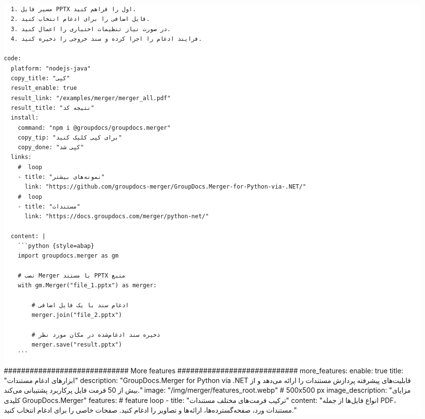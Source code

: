       1. مسیر فایل PPTX اول را فراهم کنید.
      2. فایل اضافی را برای ادغام انتخاب کنید.
      3. در صورت نیاز تنظیمات اختیاری را اعمال کنید.
      4. فرایند ادغام را اجرا کرده و سند خروجی را ذخیره کنید.
   
    code:
      platform: "nodejs-java"
      copy_title: "کپی"
      result_enable: true
      result_link: "/examples/merger/merger_all.pdf"
      result_title: "نتیجه کد"
      install:
        command: "npm i @groupdocs/groupdocs.merger"
        copy_tip: "برای کپی کلیک کنید"
        copy_done: "کپی شد"
      links:
        #  loop
        - title: "نمونه‌های بیشتر"
          link: "https://github.com/groupdocs-merger/GroupDocs.Merger-for-Python-via-.NET/"
        #  loop
        - title: "مستندات"
          link: "https://docs.groupdocs.com/merger/python-net/"
          
      content: |
        ```python {style=abap}
        import groupdocs.merger as gm

        # نصب Merger با مستند PPTX منبع
        with gm.Merger("file_1.pptx") as merger:
            
            # ادغام سند با یک فایل اضافی
            merger.join("file_2.pptx")

            # ذخیره سند ادغام‌شده در مکان مورد نظر
            merger.save("result.pptx")
        ```            

############################# More features ############################
more_features:
  enable: true
  title: "ابزارهای ادغام مستندات"
  description: "GroupDocs.Merger for Python via .NET قابلیت‌های پیشرفته پردازش مستندات را ارائه می‌دهد و از بیش از 50 فرمت فایل پرکاربرد پشتیبانی می‌کند."
  image: "/img/merger/features_root.webp" # 500x500 px
  image_description: "مزایای کلیدی GroupDocs.Merger"
  features:
    # feature loop
    - title: "ترکیب فرمت‌های مختلف مستندات"
      content: "انواع فایل‌ها از جمله PDF، مستندات ورد، صفحه‌گسترده‌ها، ارائه‌ها و تصاویر را ادغام کنید. صفحات خاصی را برای ادغام انتخاب کنید."
